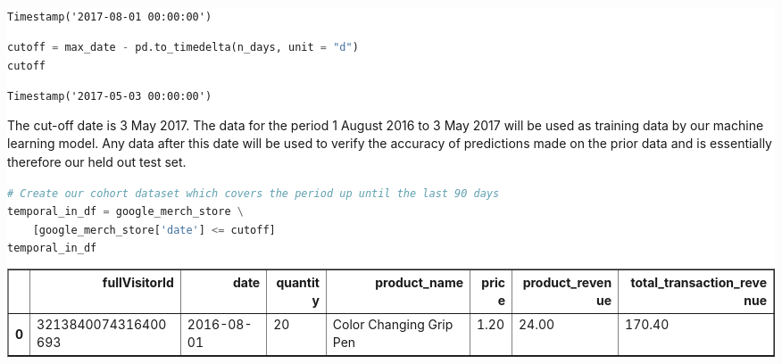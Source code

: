 


    Timestamp('2017-08-01 00:00:00')




```python
cutoff = max_date - pd.to_timedelta(n_days, unit = "d")
cutoff
```




    Timestamp('2017-05-03 00:00:00')



The cut-off date is 3 May 2017. The data for the period 1 August 2016 to 3 May 2017 will be used as training data by our machine learning model. Any data after this date will be used to verify the accuracy of predictions made on the prior data and is essentially therefore our held out test set. 


```python
# Create our cohort dataset which covers the period up until the last 90 days
temporal_in_df = google_merch_store \
    [google_merch_store['date'] <= cutoff]
temporal_in_df
```




<div>
<style scoped>
    .dataframe tbody tr th:only-of-type {
        vertical-align: middle;
    }

    .dataframe tbody tr th {
        vertical-align: top;
    }

    .dataframe thead th {
        text-align: right;
    }
</style>
<table border="1" class="dataframe">
  <thead>
    <tr style="text-align: right;">
      <th></th>
      <th>fullVisitorId</th>
      <th>date</th>
      <th>quantity</th>
      <th>product_name</th>
      <th>price</th>
      <th>product_revenue</th>
      <th>total_transaction_revenue</th>
    </tr>
  </thead>
  <tbody>
    <tr>
      <th>0</th>
      <td>3213840074316400693</td>
      <td>2016-08-01</td>
      <td>20</td>
      <td>Color Changing Grip Pen</td>
      <td>1.20</td>
      <td>24.00</td>
      <td>170.40</td>
    </tr>
    <tr>